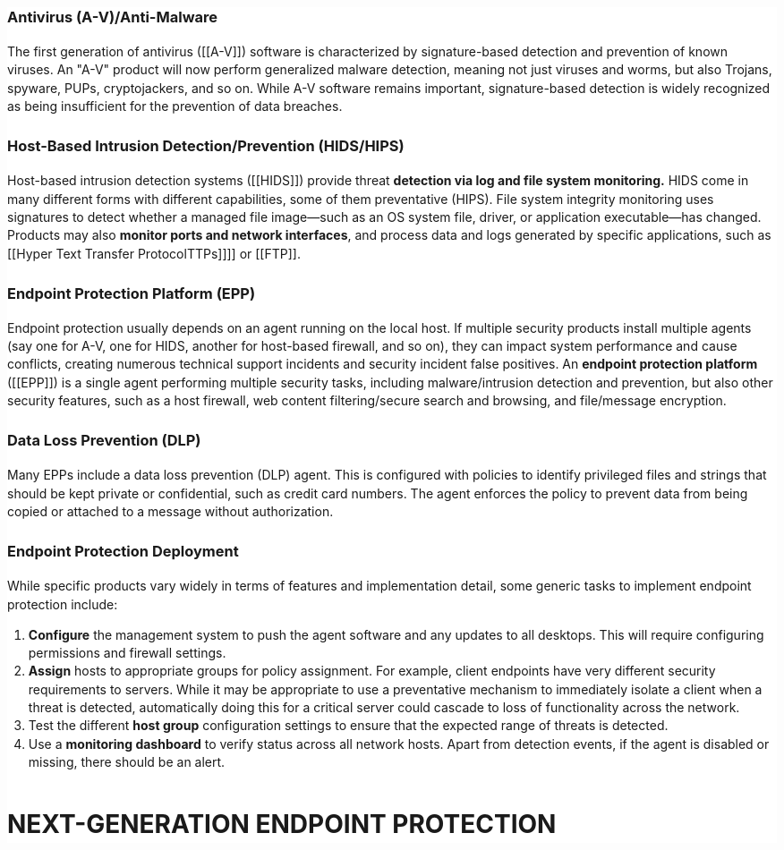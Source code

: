 ### Antivirus (A-V)/Anti-Malware

The first generation of antivirus ([[A-V]]) software is characterized by signature-based detection and prevention of known viruses. An "A-V" product will now perform generalized malware detection, meaning not just viruses and worms, but also Trojans, spyware, PUPs, cryptojackers, and so on. While A-V software remains important, signature-based detection is widely recognized as being insufficient for the prevention of data breaches.

### Host-Based Intrusion Detection/Prevention (HIDS/HIPS)

Host-based intrusion detection systems ([[HIDS]]) provide threat **detection via log and file system monitoring.** HIDS come in many different forms with different capabilities, some of them preventative (HIPS). File system integrity monitoring uses signatures to detect whether a managed file image—such as an OS system file, driver, or application executable—has changed. Products may also **monitor ports and network interfaces**, and process data and logs generated by specific applications, such as [[Hyper Text Transfer ProtocolTTPs]]]] or [[FTP]].

### Endpoint Protection Platform (EPP)

Endpoint protection usually depends on an agent running on the local host. If multiple security products install multiple agents (say one for A-V, one for HIDS, another for host-based firewall, and so on), they can impact system performance and cause conflicts, creating numerous technical support incidents and security incident false positives. An **endpoint protection platform** ([[EPP]]) is a single agent performing multiple security tasks, including malware/intrusion detection and prevention, but also other security features, such as a host firewall, web content filtering/secure search and browsing, and file/message encryption. 

### Data Loss Prevention (DLP)

Many EPPs include a data loss prevention (DLP) agent. This is configured with policies to identify privileged files and strings that should be kept private or confidential, such as credit card numbers. The agent enforces the policy to prevent data from being copied or attached to a message without authorization.

### Endpoint Protection Deployment

While specific products vary widely in terms of features and implementation detail, some generic tasks to implement endpoint protection include:

1.  **Configure** the management system to push the agent software and any updates to all desktops. This will require configuring permissions and firewall settings.
2.  **Assign** hosts to appropriate groups for policy assignment. For example, client endpoints have very different security requirements to servers. While it may be appropriate to use a preventative mechanism to immediately isolate a client when a threat is detected, automatically doing this for a critical server could cascade to loss of functionality across the network.
3.  Test the different **host group** configuration settings to ensure that the expected range of threats is detected.
4.  Use a **monitoring dashboard** to verify status across all network hosts. Apart from detection events, if the agent is disabled or missing, there should be an alert.
# NEXT-GENERATION ENDPOINT PROTECTION
